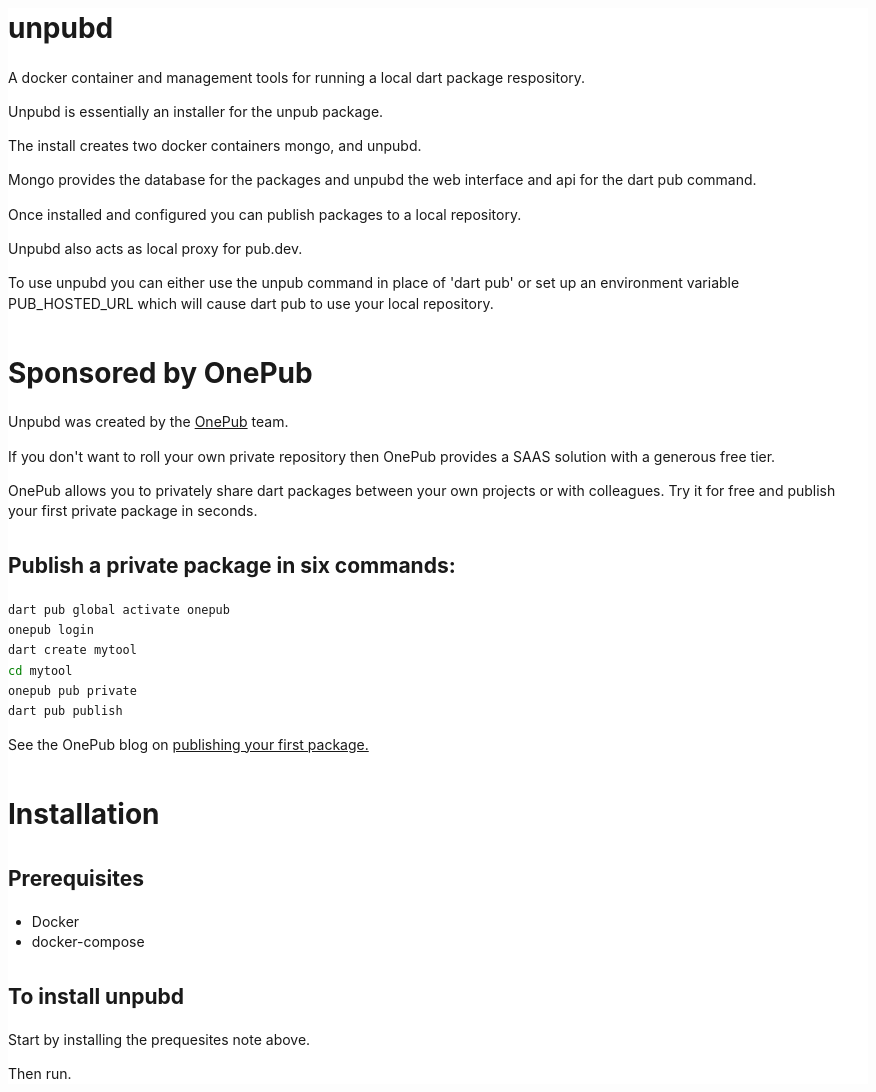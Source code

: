 # unpubd
A docker container and management tools for running a local dart package respository.

Unpubd is essentially an installer for the unpub package.

The install creates two docker containers mongo, and unpubd.

Mongo provides the database for the packages and unpubd the web interface and api for the dart pub command.

Once installed and configured you can publish packages to a local repository.

Unpubd also acts as local proxy for pub.dev.

To use unpubd you can either use the unpub command in place of 'dart pub' or set up an environment variable PUB_HOSTED_URL which will cause dart pub to use your local repository.

# Sponsored by OnePub
Unpubd was created by the [OnePub](https://onepub.dev) team.

If you don't want to roll your own private repository then OnePub provides a SAAS solution
with a generous free tier.

OnePub allows you to privately share dart packages between your own projects or with colleagues.
Try it for free and publish your first private package in seconds.

## Publish a private package in six commands:

```bash
dart pub global activate onepub
onepub login
dart create mytool
cd mytool
onepub pub private
dart pub publish
```

See the OnePub blog on [publishing your first package.](https://onepub.dev/show/71ddbfcc-209c-48e1-9afd-d30f54016a7a)

# Installation

## Prerequisites
* Docker
* docker-compose

## To install unpubd
Start by installing the prequesites note above.

Then run.
